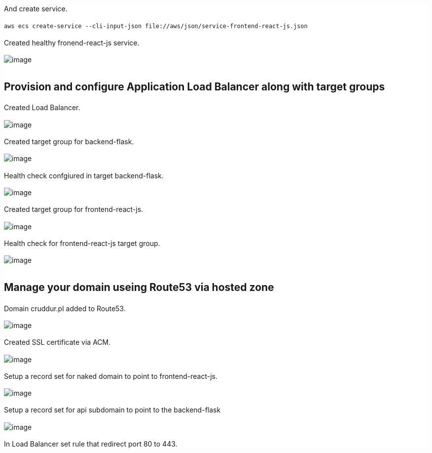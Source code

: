And create service.

```
aws ecs create-service --cli-input-json file://aws/json/service-frontend-react-js.json
```

Created healthy fronend-react-js service.

![image](https://user-images.githubusercontent.com/96197101/229632579-ba06dac7-ab2e-4bf9-b2a1-34a666082523.png)


## Provision and configure Application Load Balancer along with target groups

Created Load Balancer.

![image](https://user-images.githubusercontent.com/96197101/229633074-e59003f9-7cc1-4b22-ac42-f32e8be11400.png)

Created target group for backend-flask.

![image](https://user-images.githubusercontent.com/96197101/229633381-f465b384-eb49-4971-b895-a46f7e335f36.png)

Health check confgiured in target backend-flask.

![image](https://user-images.githubusercontent.com/96197101/229633483-d51c7e07-75f2-471f-b627-697a58bfc844.png)


Created target group for frontend-react-js.

![image](https://user-images.githubusercontent.com/96197101/229633569-d0be2990-05aa-43be-87bf-fb8fca26616e.png)

Health check for frontend-react-js target group.

![image](https://user-images.githubusercontent.com/96197101/229633679-07528a6e-3402-4503-bade-2f61b7968cf3.png)

## 	Manage your domain useing Route53 via hosted zone

Domain cruddur.pl added to Route53.

![image](https://user-images.githubusercontent.com/96197101/229634442-dc1958f9-8511-403b-8e15-841f84324769.png)

Created SSL certificate via ACM.

![image](https://user-images.githubusercontent.com/96197101/229634619-7d9cad2f-a195-4f08-9be5-92ffea392713.png)

Setup a record set for naked domain to point to frontend-react-js.

![image](https://user-images.githubusercontent.com/96197101/229634902-6a9fff3e-3103-4f6d-8449-1d50940334bd.png)

Setup a record set for api subdomain to point to the backend-flask

![image](https://user-images.githubusercontent.com/96197101/229635014-08d1d0f7-1545-4101-964f-35ff3c33e1fb.png)


In Load Balancer set rule that redirect port 80 to 443.
